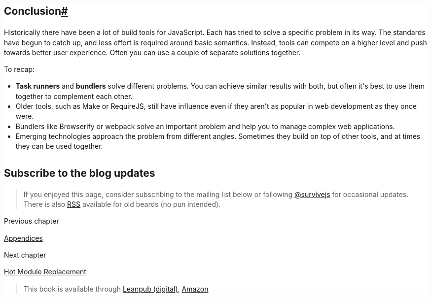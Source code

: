 ## [](https://survivejs.com/webpack/appendices/comparison/#conclusion)Conclusion[#](https://survivejs.com/webpack/appendices/comparison/#conclusion)

Historically there have been a lot of build tools for JavaScript. Each has tried to solve a specific problem in its way. The standards have begun to catch up, and less effort is required around basic semantics. Instead, tools can compete on a higher level and push towards better user experience. Often you can use a couple of separate solutions together.

To recap:

-   **Task runners** and **bundlers** solve different problems. You can achieve similar results with both, but often it's best to use them together to complement each other.
-   Older tools, such as Make or RequireJS, still have influence even if they aren't as popular in web development as they once were.
-   Bundlers like Browserify or webpack solve an important problem and help you to manage complex web applications.
-   Emerging technologies approach the problem from different angles. Sometimes they build on top of other tools, and at times they can be used together.

## Subscribe to the blog updates

> If you enjoyed this page, consider subscribing to the mailing list below or following [@survivejs](https://twitter.com/survivejs) for occasional updates. There is also [RSS](https://survivejs.com/atom.xml) available for old beards (no pun intended).

Previous chapter

[Appendices](https://survivejs.com/webpack/appendices/)

Next chapter

[Hot Module Replacement](https://survivejs.com/webpack/appendices/hmr/)

> This book is available through [Leanpub (digital)](https://leanpub.com/survivejs-webpack), [Amazon](https://www.amazon.com/dp/B08P2C69PR)
